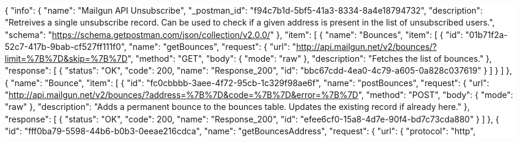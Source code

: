 {
  "info": {
    "name": "Mailgun API Unsubscribe",
    "_postman_id": "f94c7b1d-5bf5-41a3-8334-8a4e18794732",
    "description": "Retreives a single unsubscribe record. Can be used to check if a given address is present in the list of unsubscribed users.",
    "schema": "https://schema.getpostman.com/json/collection/v2.0.0/"
  },
  "item": [
    {
      "name": "Bounces",
      "item": [
        {
          "id": "01b71f2a-52c7-417b-9bab-cf527ff111f0",
          "name": "getBounces",
          "request": {
            "url": "http://api.mailgun.net/v2/bounces/?limit=%7B%7D&skip=%7B%7D",
            "method": "GET",
            "body": {
              "mode": "raw"
            },
            "description": "Fetches the list of bounces."
          },
          "response": [
            {
              "status": "OK",
              "code": 200,
              "name": "Response_200",
              "id": "bbc67cdd-4ea0-4c79-a605-0a828c037619"
            }
          ]
        }
      ]
    },
    {
      "name": "Bounce",
      "item": [
        {
          "id": "fc0cbbbb-3aee-4f72-95cb-1c329f98ae6f",
          "name": "postBounces",
          "request": {
            "url": "http://api.mailgun.net/v2/bounces/?address=%7B%7D&code=%7B%7D&error=%7B%7D",
            "method": "POST",
            "body": {
              "mode": "raw"
            },
            "description": "Adds a permanent bounce to the bounces table. Updates the existing record if already here."
          },
          "response": [
            {
              "status": "OK",
              "code": 200,
              "name": "Response_200",
              "id": "efee6cf0-15a8-4d7e-90f4-bd7c73cda880"
            }
          ]
        },
        {
          "id": "fff0ba79-5598-44b6-b0b3-0eeae216cdca",
          "name": "getBouncesAddress",
          "request": {
            "url": {
              "protocol": "http",